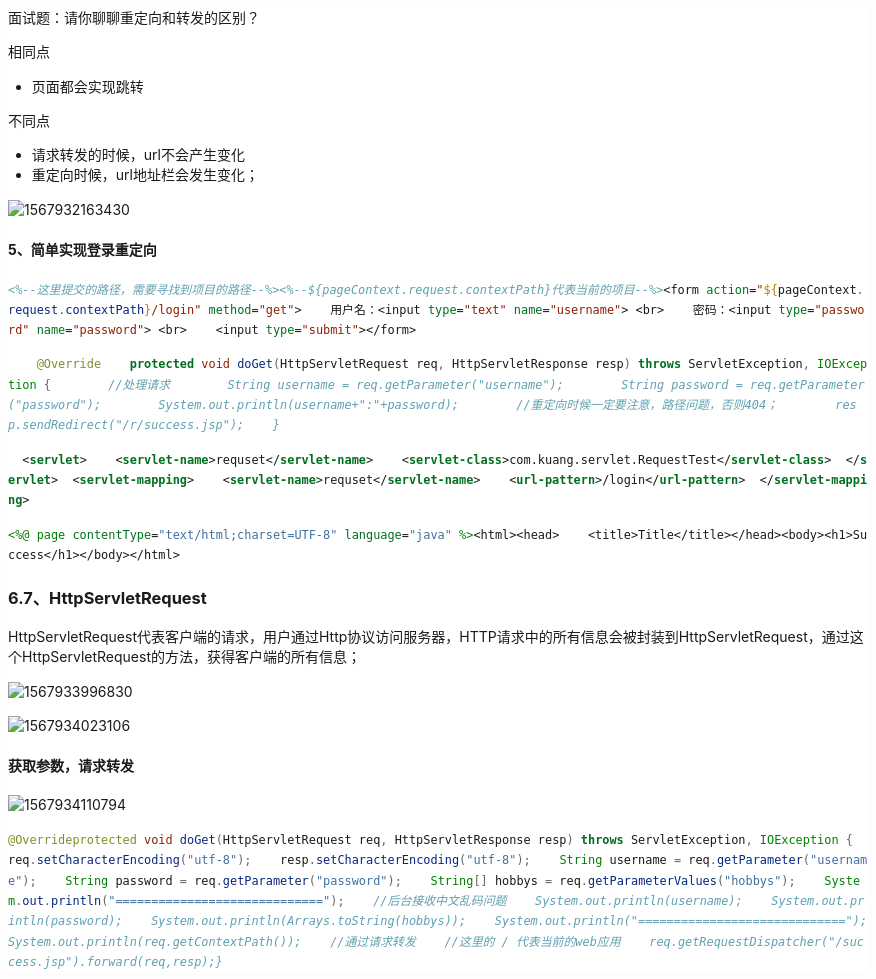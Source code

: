 面试题：请你聊聊重定向和转发的区别？

相同点

- 页面都会实现跳转

不同点

- 请求转发的时候，url不会产生变化
- 重定向时候，url地址栏会发生变化；

![1567932163430](/img/javaweb/狂神web/1567932163430.png)

#### 5、简单实现登录重定向

```jsp
<%--这里提交的路径，需要寻找到项目的路径--%><%--${pageContext.request.contextPath}代表当前的项目--%><form action="${pageContext.request.contextPath}/login" method="get">    用户名：<input type="text" name="username"> <br>    密码：<input type="password" name="password"> <br>    <input type="submit"></form>
```

```JAVA
    @Override    protected void doGet(HttpServletRequest req, HttpServletResponse resp) throws ServletException, IOException {        //处理请求        String username = req.getParameter("username");        String password = req.getParameter("password");        System.out.println(username+":"+password);        //重定向时候一定要注意，路径问题，否则404；        resp.sendRedirect("/r/success.jsp");    }
```

```xml
  <servlet>    <servlet-name>requset</servlet-name>    <servlet-class>com.kuang.servlet.RequestTest</servlet-class>  </servlet>  <servlet-mapping>    <servlet-name>requset</servlet-name>    <url-pattern>/login</url-pattern>  </servlet-mapping>
```

```jsp
<%@ page contentType="text/html;charset=UTF-8" language="java" %><html><head>    <title>Title</title></head><body><h1>Success</h1></body></html>
```

### 6.7、HttpServletRequest

HttpServletRequest代表客户端的请求，用户通过Http协议访问服务器，HTTP请求中的所有信息会被封装到HttpServletRequest，通过这个HttpServletRequest的方法，获得客户端的所有信息；

![1567933996830](/img/javaweb/狂神web/1567933996830.png)

![1567934023106](/img/javaweb/狂神web/1567934023106.png)

#### 获取参数，请求转发

![1567934110794](/img/javaweb/狂神web/1567934110794.png)

```java
@Overrideprotected void doGet(HttpServletRequest req, HttpServletResponse resp) throws ServletException, IOException {    req.setCharacterEncoding("utf-8");    resp.setCharacterEncoding("utf-8");    String username = req.getParameter("username");    String password = req.getParameter("password");    String[] hobbys = req.getParameterValues("hobbys");    System.out.println("=============================");    //后台接收中文乱码问题    System.out.println(username);    System.out.println(password);    System.out.println(Arrays.toString(hobbys));    System.out.println("=============================");    System.out.println(req.getContextPath());    //通过请求转发    //这里的 / 代表当前的web应用    req.getRequestDispatcher("/success.jsp").forward(req,resp);}
```
